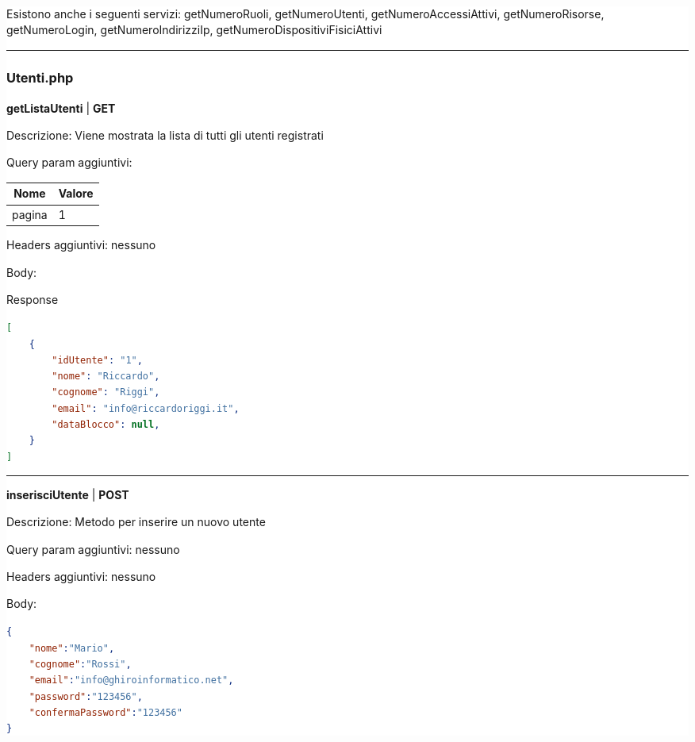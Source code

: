 Esistono anche i seguenti servizi: getNumeroRuoli, getNumeroUtenti, getNumeroAccessiAttivi, getNumeroRisorse, getNumeroLogin, getNumeroIndirizziIp, getNumeroDispositiviFisiciAttivi

---

### Utenti.php

**getListaUtenti** | **GET**

Descrizione: Viene mostrata la lista di tutti gli utenti registrati

Query param aggiuntivi: 

| Nome | Valore |
| --- | --- |
| pagina | 1 |


Headers aggiuntivi: nessuno

Body:

```json

```

Response

```json
[
	{
		"idUtente": "1",
		"nome": "Riccardo",
		"cognome": "Riggi",
		"email": "info@riccardoriggi.it",
		"dataBlocco": null,
	}
]
```

---

**inserisciUtente** | **POST**

Descrizione: Metodo per inserire un nuovo utente

Query param aggiuntivi: nessuno

Headers aggiuntivi: nessuno

Body:

```json
{
	"nome":"Mario",
	"cognome":"Rossi",
	"email":"info@ghiroinformatico.net",
	"password":"123456",
	"confermaPassword":"123456"
}
```
